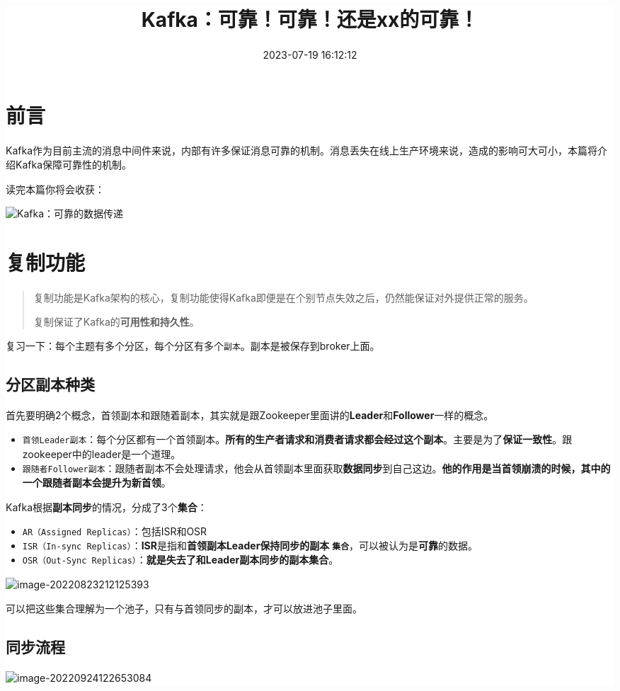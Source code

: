 ﻿---
title: Kafka：可靠！可靠！还是xx的可靠！
categories:
  - 消息中间件
tags:
  - 消息中间件
  - Kafka
cover: >-
  https://hmf-typora-images.oss-cn-guangzhou.aliyuncs.com/images/202307091722145.png
abbrlink: 30908
date: 2023-07-19 16:12:12
updated: 2023-07-27 10:21:52
---




# 前言

Kafka作为目前主流的消息中间件来说，内部有许多保证消息可靠的机制。消息丢失在线上生产环境来说，造成的影响可大可小，本篇将介绍Kafka保障可靠性的机制。

读完本篇你将会收获：

![Kafka：可靠的数据传递](https://p3-juejin.byteimg.com/tos-cn-i-k3u1fbpfcp/630c2986249547bcaa5640ac75d572f4~tplv-k3u1fbpfcp-zoom-1.image)

# 复制功能

> 复制功能是Kafka架构的核心，复制功能使得Kafka即便是在个别节点失效之后，仍然能保证对外提供正常的服务。
>
> 复制保证了Kafka的**可用性和持久性**。

复习一下：每个主题有多个分区，每个分区有多个`副本`。副本是被保存到broker上面。

## 分区副本种类

首先要明确2个概念，首领副本和跟随着副本，其实就是跟Zookeeper里面讲的**Leader**和**Follower**一样的概念。

-   `首领Leader副本`：每个分区都有一个首领副本。**所有的生产者请求和消费者请求都会经过这个副本**。主要是为了**保证一致性**。跟zookeeper中的leader是一个道理。
-   `跟随者Follower副本`：跟随者副本不会处理请求，他会从首领副本里面获取**数据同步**到自己这边。**他的作用是当首领崩溃的时候，其中的一个跟随者副本会提升为新首领**。

Kafka根据**副本同步**的情况，分成了3个**集合**：

-   `AR（Assigned Replicas）`：包括ISR和OSR
-   `ISR（In-sync Replicas）`：**ISR**是指和**首领副本Leader保持同步的副本** **`集合`**，可以被认为是**可靠**的数据。
-   `OSR（Out-Sync Replicas）`：**就是失去了和Leader副本同步的副本集合**。

![image-20220823212125393](https://p3-juejin.byteimg.com/tos-cn-i-k3u1fbpfcp/c7313157cb854493b83e70abce13adc1~tplv-k3u1fbpfcp-zoom-1.image)

可以把这些集合理解为一个池子，只有与首领同步的副本，才可以放进池子里面。

## 同步流程

![image-20220924122653084](https://p3-juejin.byteimg.com/tos-cn-i-k3u1fbpfcp/a8ae0af65eb74678945f22de9ddc3dce~tplv-k3u1fbpfcp-zoom-1.image)
